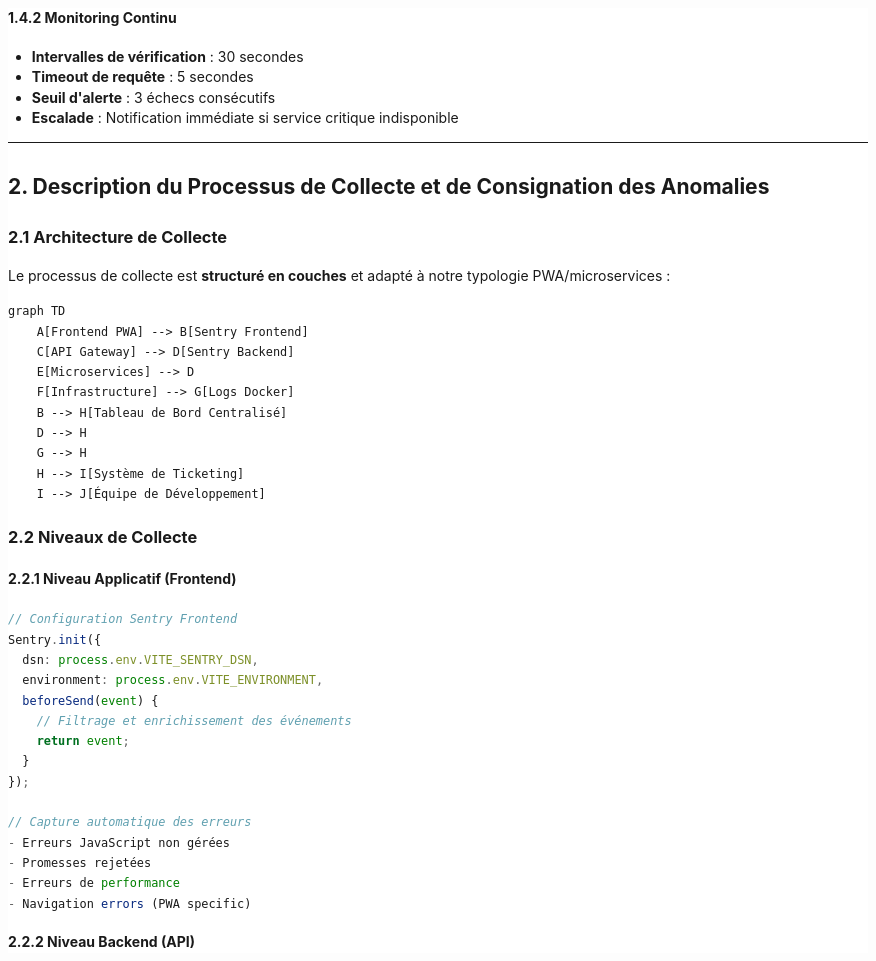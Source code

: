 #### 1.4.2 Monitoring Continu

- **Intervalles de vérification** : 30 secondes
- **Timeout de requête** : 5 secondes
- **Seuil d'alerte** : 3 échecs consécutifs
- **Escalade** : Notification immédiate si service critique indisponible

---

## 2. Description du Processus de Collecte et de Consignation des Anomalies

### 2.1 Architecture de Collecte

Le processus de collecte est **structuré en couches** et adapté à notre typologie PWA/microservices :

```mermaid
graph TD
    A[Frontend PWA] --> B[Sentry Frontend]
    C[API Gateway] --> D[Sentry Backend]
    E[Microservices] --> D
    F[Infrastructure] --> G[Logs Docker]
    B --> H[Tableau de Bord Centralisé]
    D --> H
    G --> H
    H --> I[Système de Ticketing]
    I --> J[Équipe de Développement]
```

### 2.2 Niveaux de Collecte

#### 2.2.1 Niveau Applicatif (Frontend)

```typescript
// Configuration Sentry Frontend
Sentry.init({
  dsn: process.env.VITE_SENTRY_DSN,
  environment: process.env.VITE_ENVIRONMENT,
  beforeSend(event) {
    // Filtrage et enrichissement des événements
    return event;
  }
});

// Capture automatique des erreurs
- Erreurs JavaScript non gérées
- Promesses rejetées
- Erreurs de performance
- Navigation errors (PWA specific)
```

#### 2.2.2 Niveau Backend (API)
